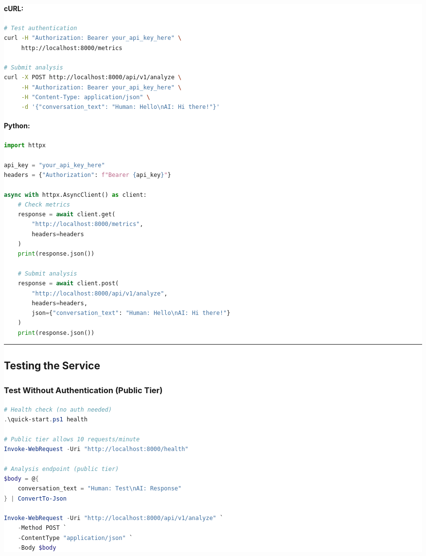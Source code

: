 #### cURL:
```bash
# Test authentication
curl -H "Authorization: Bearer your_api_key_here" \
     http://localhost:8000/metrics

# Submit analysis
curl -X POST http://localhost:8000/api/v1/analyze \
     -H "Authorization: Bearer your_api_key_here" \
     -H "Content-Type: application/json" \
     -d '{"conversation_text": "Human: Hello\nAI: Hi there!"}'
```

#### Python:
```python
import httpx

api_key = "your_api_key_here"
headers = {"Authorization": f"Bearer {api_key}"}

async with httpx.AsyncClient() as client:
    # Check metrics
    response = await client.get(
        "http://localhost:8000/metrics",
        headers=headers
    )
    print(response.json())
    
    # Submit analysis
    response = await client.post(
        "http://localhost:8000/api/v1/analyze",
        headers=headers,
        json={"conversation_text": "Human: Hello\nAI: Hi there!"}
    )
    print(response.json())
```

---

## Testing the Service

### Test Without Authentication (Public Tier)

```powershell
# Health check (no auth needed)
.\quick-start.ps1 health

# Public tier allows 10 requests/minute
Invoke-WebRequest -Uri "http://localhost:8000/health"

# Analysis endpoint (public tier)
$body = @{
    conversation_text = "Human: Test\nAI: Response"
} | ConvertTo-Json

Invoke-WebRequest -Uri "http://localhost:8000/api/v1/analyze" `
    -Method POST `
    -ContentType "application/json" `
    -Body $body
```
